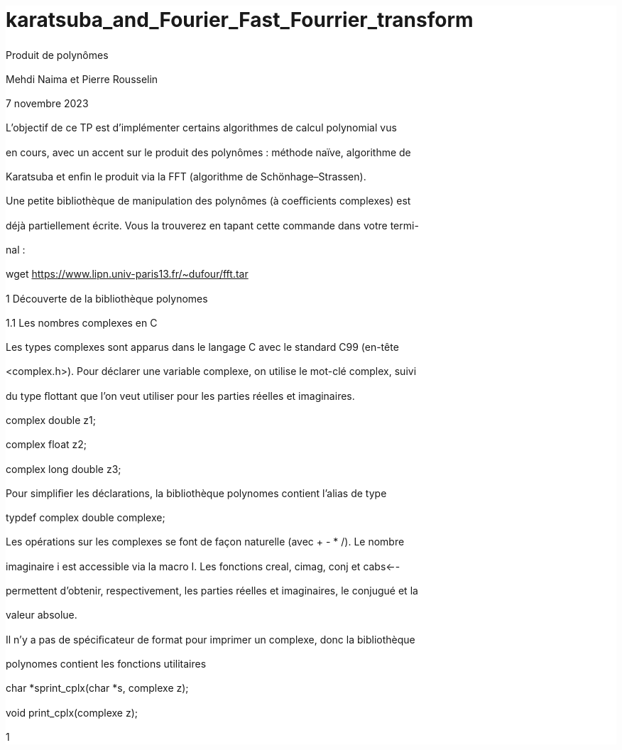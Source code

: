 # karatsuba_and_Fourier_Fast_Fourrier_transform

<a name="br1"></a> 

Produit de polynômes

Mehdi Naima et Pierre Rousselin

7 novembre 2023

L’objectif de ce TP est d’implémenter certains algorithmes de calcul polynomial vus

en cours, avec un accent sur le produit des polynômes : méthode naïve, algorithme de

Karatsuba et enﬁn le produit via la FFT (algorithme de Schönhage–Strassen).

Une petite bibliothèque de manipulation des polynômes (à coeﬃcients complexes) est

déjà partiellement écrite. Vous la trouverez en tapant cette commande dans votre termi-

nal :

wget <https://www.lipn.univ-paris13.fr/~dufour/fft.tar>

1 Découverte de la bibliothèque polynomes

1\.1 Les nombres complexes en C

Les types complexes sont apparus dans le langage C avec le standard C99 (en-tête

<complex.h>). Pour déclarer une variable complexe, on utilise le mot-clé complex, suivi

du type ﬂottant que l’on veut utiliser pour les parties réelles et imaginaires.

complex double z1;

complex float z2;

complex long double z3;

Pour simpliﬁer les déclarations, la bibliothèque polynomes contient l’alias de type

typdef complex double complexe;

Les opérations sur les complexes se font de façon naturelle (avec + - \* /). Le nombre

imaginaire i est accessible via la macro I. Les fonctions creal, cimag, conj et cabs←-

permettent d’obtenir, respectivement, les parties réelles et imaginaires, le conjugué et la

valeur absolue.

Il n’y a pas de spéciﬁcateur de format pour imprimer un complexe, donc la bibliothèque

polynomes contient les fonctions utilitaires

char \*sprint\_cplx(char \*s, complexe z);

void print\_cplx(complexe z);

1


